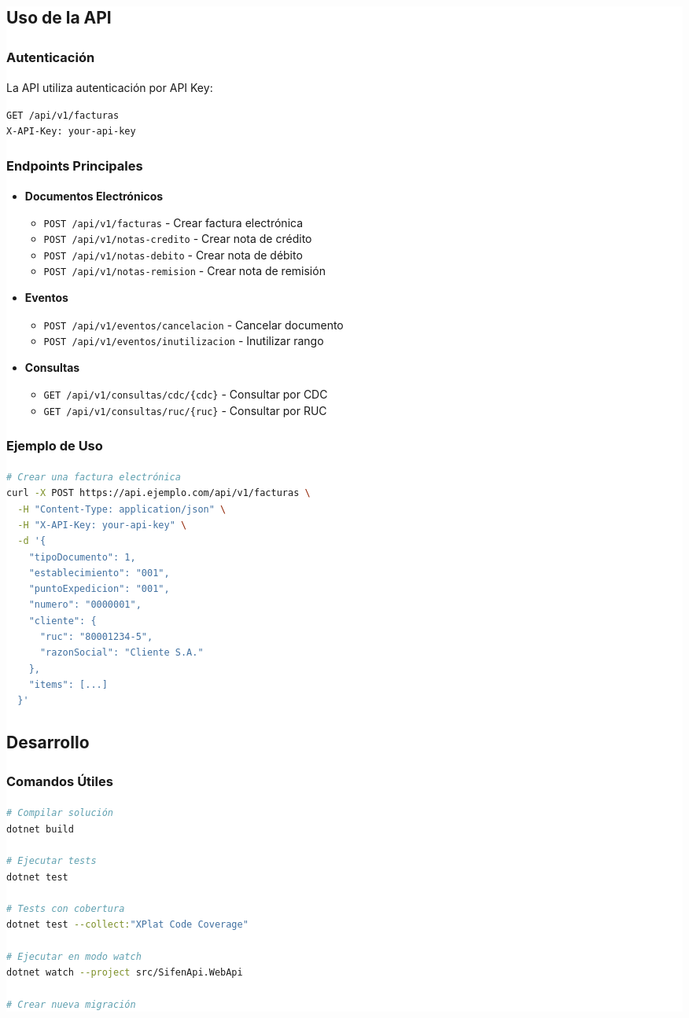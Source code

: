 ## Uso de la API

### Autenticación

La API utiliza autenticación por API Key:

```http
GET /api/v1/facturas
X-API-Key: your-api-key
```

### Endpoints Principales

- **Documentos Electrónicos**
  - `POST /api/v1/facturas` - Crear factura electrónica
  - `POST /api/v1/notas-credito` - Crear nota de crédito
  - `POST /api/v1/notas-debito` - Crear nota de débito
  - `POST /api/v1/notas-remision` - Crear nota de remisión

- **Eventos**
  - `POST /api/v1/eventos/cancelacion` - Cancelar documento
  - `POST /api/v1/eventos/inutilizacion` - Inutilizar rango

- **Consultas**
  - `GET /api/v1/consultas/cdc/{cdc}` - Consultar por CDC
  - `GET /api/v1/consultas/ruc/{ruc}` - Consultar por RUC

### Ejemplo de Uso

```bash
# Crear una factura electrónica
curl -X POST https://api.ejemplo.com/api/v1/facturas \
  -H "Content-Type: application/json" \
  -H "X-API-Key: your-api-key" \
  -d '{
    "tipoDocumento": 1,
    "establecimiento": "001",
    "puntoExpedicion": "001",
    "numero": "0000001",
    "cliente": {
      "ruc": "80001234-5",
      "razonSocial": "Cliente S.A."
    },
    "items": [...]
  }'
```

## Desarrollo

### Comandos Útiles

```bash
# Compilar solución
dotnet build

# Ejecutar tests
dotnet test

# Tests con cobertura
dotnet test --collect:"XPlat Code Coverage"

# Ejecutar en modo watch
dotnet watch --project src/SifenApi.WebApi

# Crear nueva migración
```